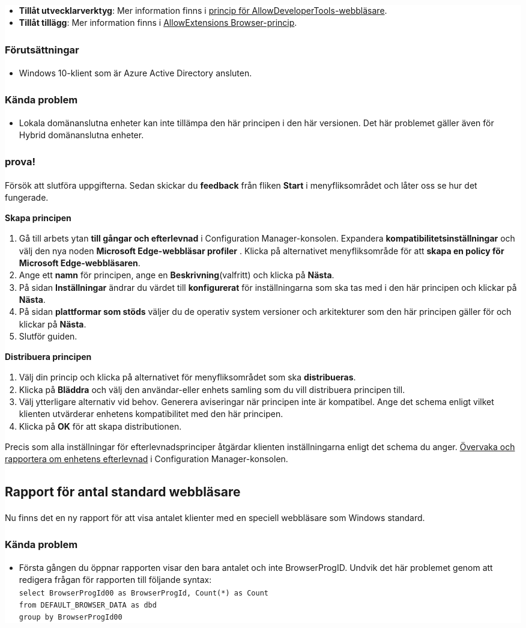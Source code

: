 - **Tillåt utvecklarverktyg**: Mer information finns i [princip för AllowDeveloperTools-webbläsare](https://docs.microsoft.com/windows/client-management/mdm/policy-csp-browser#browser-allowdevelopertools).
- **Tillåt tillägg**: Mer information finns i [AllowExtensions Browser-princip](https://docs.microsoft.com/windows/client-management/mdm/policy-csp-browser#browser-allowextensions).

### <a name="prerequisites"></a>Förutsättningar
- Windows 10-klient som är Azure Active Directory ansluten. 

### <a name="known-issues"></a>Kända problem
- Lokala domänanslutna enheter kan inte tillämpa den här principen i den här versionen. Det här problemet gäller även för Hybrid domänanslutna enheter.

### <a name="try-it-out"></a>prova!  
 Försök att slutföra uppgifterna. Sedan skickar du **feedback** från fliken **Start** i menyfliksområdet och låter oss se hur det fungerade.

**Skapa principen**
1. Gå till arbets ytan **till gångar och efterlevnad** i Configuration Manager-konsolen. Expandera **kompatibilitetsinställningar** och välj den nya noden **Microsoft Edge-webbläsar profiler** . Klicka på alternativet menyfliksområde för att **skapa en policy för Microsoft Edge-webbläsaren**.
2. Ange ett **namn** för principen, ange en **Beskrivning**(valfritt) och klicka på **Nästa**.
3. På sidan **Inställningar** ändrar du värdet till **konfigurerat** för inställningarna som ska tas med i den här principen och klickar på **Nästa**.
4. På sidan **plattformar som stöds** väljer du de operativ system versioner och arkitekturer som den här principen gäller för och klickar på **Nästa**. 
5. Slutför guiden.

**Distribuera principen**
1. Välj din princip och klicka på alternativet för menyfliksområdet som ska **distribueras**.
2. Klicka på **Bläddra** och välj den användar-eller enhets samling som du vill distribuera principen till. 
3. Välj ytterligare alternativ vid behov. Generera aviseringar när principen inte är kompatibel. Ange det schema enligt vilket klienten utvärderar enhetens kompatibilitet med den här principen.
4. Klicka på **OK** för att skapa distributionen.

Precis som alla inställningar för efterlevnadsprinciper åtgärdar klienten inställningarna enligt det schema du anger. [Övervaka och rapportera om enhetens efterlevnad](../../compliance/deploy-use/monitor-compliance-settings.md) i Configuration Manager-konsolen.



## <a name="report-for-default-browser-counts"></a>Rapport för antal standard webbläsare

Nu finns det en ny rapport för att visa antalet klienter med en speciell webbläsare som Windows standard. 

### <a name="known-issues"></a>Kända problem
- Första gången du öppnar rapporten visar den bara antalet och inte BrowserProgID. Undvik det här problemet genom att redigera frågan för rapporten till följande syntax:  
    `select BrowserProgId00 as BrowserProgId, Count(*) as Count`  
    `from DEFAULT_BROWSER_DATA as dbd`  
    `group by BrowserProgId00`

